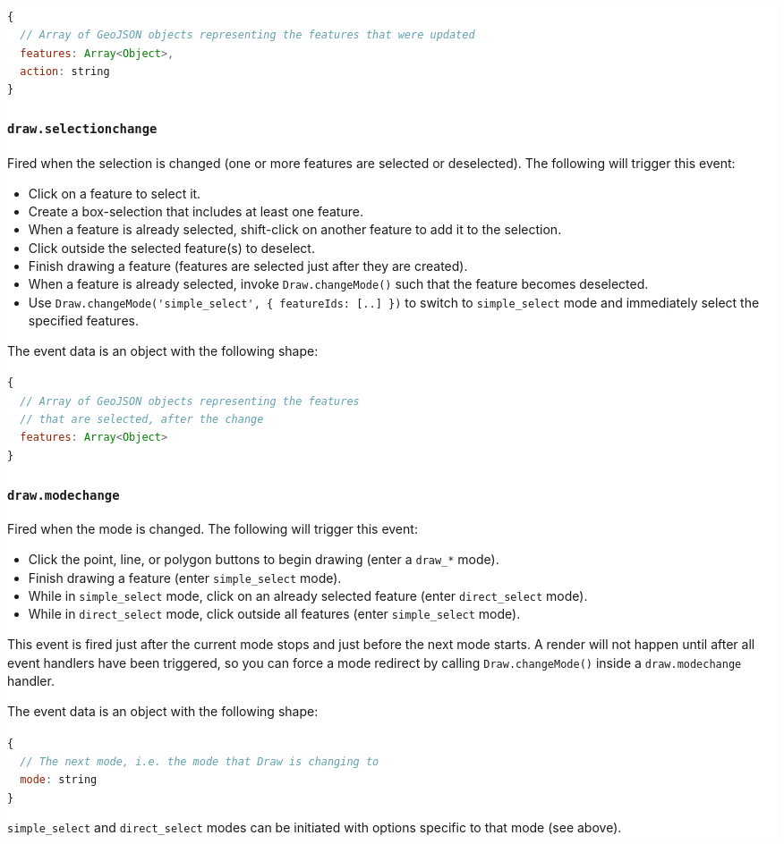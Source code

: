 ```js
{
  // Array of GeoJSON objects representing the features that were updated
  features: Array<Object>,
  action: string
}
```

### `draw.selectionchange`

Fired when the selection is changed (one or more features are selected or deselected). The following will trigger this event:

- Click on a feature to select it.
- Create a box-selection that includes at least one feature.
- When a feature is already selected, shift-click on another feature to add it to the selection.
- Click outside the selected feature(s) to deselect.
- Finish drawing a feature (features are selected just after they are created).
- When a feature is already selected, invoke `Draw.changeMode()` such that the feature becomes deselected.
- Use `Draw.changeMode('simple_select', { featureIds: [..] })` to switch to `simple_select` mode and immediately select the specified features.

The event data is an object with the following shape:

```js
{
  // Array of GeoJSON objects representing the features
  // that are selected, after the change
  features: Array<Object>
}
```

### `draw.modechange`

Fired when the mode is changed. The following will trigger this event:

- Click the point, line, or polygon buttons to begin drawing (enter a `draw_*` mode).
- Finish drawing a feature (enter `simple_select` mode).
- While in `simple_select` mode, click on an already selected feature (enter `direct_select` mode).
- While in `direct_select` mode, click outside all features (enter `simple_select` mode).

This event is fired just after the current mode stops and just before the next mode starts. A render will not happen until after all event handlers have been triggered, so you can force a mode redirect by calling `Draw.changeMode()` inside a `draw.modechange` handler.

The event data is an object with the following shape:

```js
{
  // The next mode, i.e. the mode that Draw is changing to
  mode: string
}
```

`simple_select` and `direct_select` modes can be initiated with options specific to that mode (see above).
